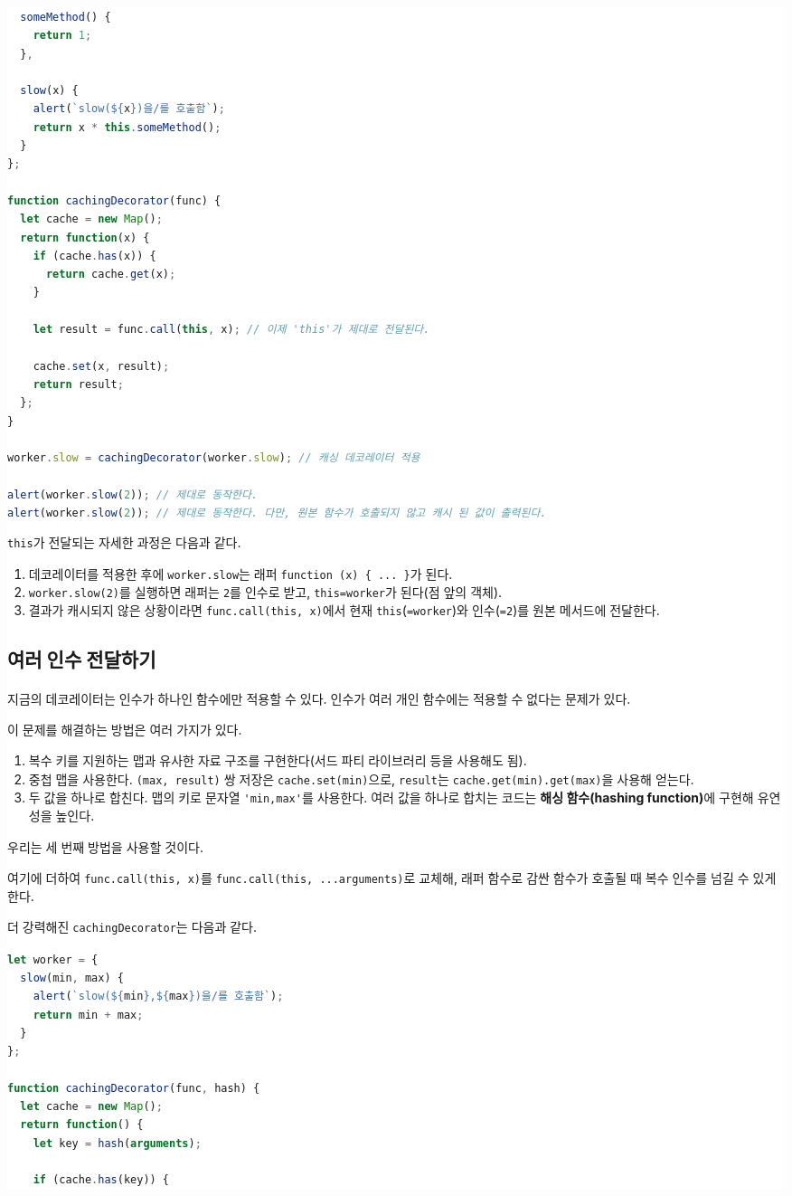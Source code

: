 ```js
  someMethod() {
    return 1;
  },

  slow(x) {
    alert(`slow(${x})을/를 호출함`);
    return x * this.someMethod();
  }
};

function cachingDecorator(func) {
  let cache = new Map();
  return function(x) {
    if (cache.has(x)) {
      return cache.get(x);
    }

    let result = func.call(this, x); // 이제 'this'가 제대로 전달된다.

    cache.set(x, result);
    return result;
  };
}

worker.slow = cachingDecorator(worker.slow); // 캐싱 데코레이터 적용

alert(worker.slow(2)); // 제대로 동작한다.
alert(worker.slow(2)); // 제대로 동작한다. 다만, 원본 함수가 호출되지 않고 캐시 된 값이 출력된다.
```
`this`가 전달되는 자세한 과정은 다음과 같다.
1.  데코레이터를 적용한 후에  `worker.slow`는 래퍼  `function (x) { ... }`가 된다.
2.  `worker.slow(2)`를 실행하면 래퍼는  `2`를 인수로 받고,  `this=worker`가 된다(점 앞의 객체).
3.  결과가 캐시되지 않은 상황이라면  `func.call(this, x)`에서 현재  `this`(`=worker`)와 인수(`=2`)를 원본 메서드에 전달한다.

## 여러 인수 전달하기
지금의 데코레이터는 인수가 하나인 함수에만 적용할 수 있다. 인수가 여러 개인 함수에는 적용할 수 없다는 문제가 있다.

이 문제를 해결하는 방법은 여러 가지가 있다.
1.  복수 키를 지원하는 맵과 유사한 자료 구조를 구현한다(서드 파티 라이브러리 등을 사용해도 됨).
2.  중첩 맵을 사용한다.  `(max, result)` 쌍 저장은 `cache.set(min)`으로, `result`는  `cache.get(min).get(max)`을 사용해 얻는다.
3.  두 값을 하나로 합친다. 맵의 키로 문자열  `'min,max'`를 사용한다. 여러 값을 하나로 합치는 코드는 <strong>해싱 함수(hashing function)</strong>에 구현해 유연성을 높인다.

우리는 세 번째 방법을 사용할 것이다.

여기에 더하여 `func.call(this, x)`를 `func.call(this, ...arguments)`로 교체해, 래퍼 함수로 감싼 함수가 호출될 때 복수 인수를 넘길 수 있게 한다.

더 강력해진 `cachingDecorator`는 다음과 같다.
```js
let worker = {
  slow(min, max) {
    alert(`slow(${min},${max})을/를 호출함`);
    return min + max;
  }
};

function cachingDecorator(func, hash) {
  let cache = new Map();
  return function() {
    let key = hash(arguments);

    if (cache.has(key)) {
```
